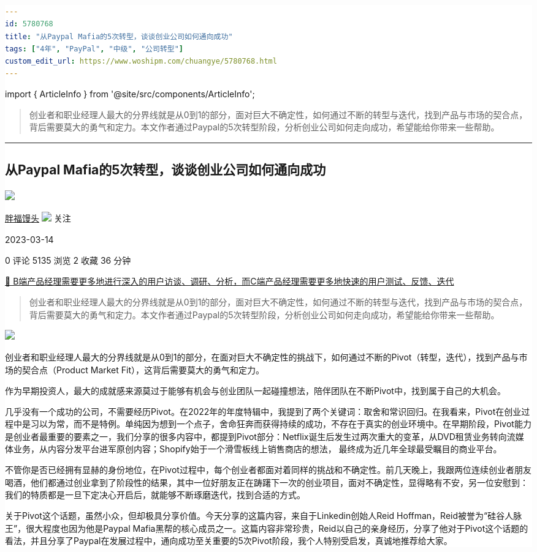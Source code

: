 ```yaml
---
id: 5780768
title: "从Paypal Mafia的5次转型，谈谈创业公司如何通向成功"
tags: ["4年", "PayPal", "中级", "公司转型"]
custom_edit_url: https://www.woshipm.com/chuangye/5780768.html
---
```

import { ArticleInfo } from '@site/src/components/ArticleInfo';

<ArticleInfo
    author="胖福馒头"
    authorLink="https://www.woshipm.com/u/1478724"
    published="2023-03-14"
    views={5135}
    comments={0}
    collects={2}
/>

> 创业者和职业经理人最大的分界线就是从0到1的部分，面对巨大不确定性，如何通过不断的转型与迭代，找到产品与市场的契合点，背后需要莫大的勇气和定力。本文作者通过Paypal的5次转型阶段，分析创业公司如何走向成功，希望能给你带来一些帮助。

---

## 从Paypal Mafia的5次转型，谈谈创业公司如何通向成功

[![](https://static.woshipm.com/view/2022120816160034525.jpeg?imageView2/1/w/72/h/72/q/100)](https://www.woshipm.com/u/1478724)

[胖福馒头](https://www.woshipm.com/u/1478724) ![](https://static.woshipm.com/tag/1101_1@2x.png) 关注

2023-03-14

0 评论 5135 浏览 2 收藏 36 分钟

[🔗 B端产品经理需要更多地进行深入的用户访谈、调研、分析，而C端产品经理需要更多地快速的用户测试、反馈、迭代](https://ke.qidianla.com/courses/bcpm)

> 创业者和职业经理人最大的分界线就是从0到1的部分，面对巨大不确定性，如何通过不断的转型与迭代，找到产品与市场的契合点，背后需要莫大的勇气和定力。本文作者通过Paypal的5次转型阶段，分析创业公司如何走向成功，希望能给你带来一些帮助。

![](https://image.woshipm.com/wp-files/2023/03/PucQhIr4FFO6BzGPo4Cu.png)

创业者和职业经理人最大的分界线就是从0到1的部分，在面对巨大不确定性的挑战下，如何通过不断的Pivot（转型，迭代），找到产品与市场的契合点（Product Market Fit），这背后需要莫大的勇气和定力。

作为早期投资人，最大的成就感来源莫过于能够有机会与创业团队一起碰撞想法，陪伴团队在不断Pivot中，找到属于自己的大机会。

几乎没有一个成功的公司，不需要经历Pivot。在2022年的年度特辑中，我提到了两个关键词：取舍和常识回归。在我看来，Pivot在创业过程中是习以为常，而不是特例。单纯因为想到一个点子，舍命狂奔而获得持续的成功，不存在于真实的创业环境中。在早期阶段，Pivot能力是创业者最重要的要素之一，我们分享的很多内容中，都提到Pivot部分：‍Netflix诞生后发生过两次重大的变革，从DVD租赁业务转向流媒体业务，从内容分发平台进军原创内容；Shopify始于一个滑雪板线上销售商店的想法， 最终成为近几年全球最受瞩目的商业平台。

不管你是否已经拥有显赫的身份地位，在Pivot过程中，每个创业者都面对着同样的挑战和不确定性。前几天晚上，我跟两位连续创业者朋友喝酒，他们都通过创业拿到了阶段性的结果，其中一位好朋友正在踌躇下一次的创业项目，面对不确定性，显得略有不安，另一位安慰到：我们的特质都是一旦下定决心开启后，就能够不断琢磨迭代，找到合适的方式。

关于Pivot这个话题，虽然小众，但却极具分享价值。今天分享的这篇内容，来自于Linkedin创始人Reid Hoffman，Reid被誉为“硅谷人脉王”，很大程度也因为他是Paypal Mafia黑帮的核心成员之一。这篇内容非常珍贵，Reid以自己的亲身经历，分享了他对于Pivot这个话题的看法，并且分享了Paypal在发展过程中，通向成功至关重要的5次Pivot阶段，我个人特别受启发，真诚地推荐给大家。
